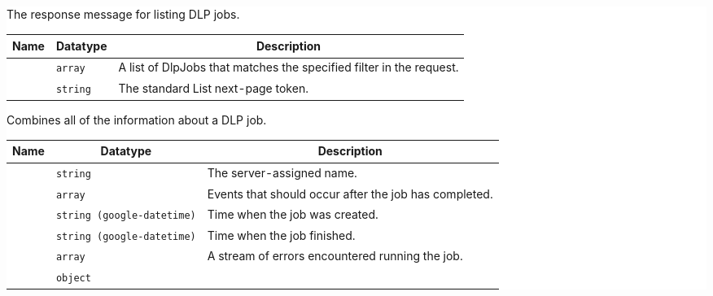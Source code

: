 The response message for listing DLP jobs.

<table>
<thead>
    <tr>
    <th>Name</th>
    <th>Datatype</th>
    <th>Description</th>
    </tr>
</thead>
<tbody>
<tr>
    <td><CopyableCode code="jobs" /></td>
    <td><code>array</code></td>
    <td>A list of DlpJobs that matches the specified filter in the request.</td>
</tr>
<tr>
    <td><CopyableCode code="nextPageToken" /></td>
    <td><code>string</code></td>
    <td>The standard List next-page token.</td>
</tr>
</tbody>
</table>
</TabItem>
<TabItem value="projects_dlp_jobs_get">

Combines all of the information about a DLP job.

<table>
<thead>
    <tr>
    <th>Name</th>
    <th>Datatype</th>
    <th>Description</th>
    </tr>
</thead>
<tbody>
<tr>
    <td><CopyableCode code="name" /></td>
    <td><code>string</code></td>
    <td>The server-assigned name.</td>
</tr>
<tr>
    <td><CopyableCode code="actionDetails" /></td>
    <td><code>array</code></td>
    <td>Events that should occur after the job has completed.</td>
</tr>
<tr>
    <td><CopyableCode code="createTime" /></td>
    <td><code>string (google-datetime)</code></td>
    <td>Time when the job was created.</td>
</tr>
<tr>
    <td><CopyableCode code="endTime" /></td>
    <td><code>string (google-datetime)</code></td>
    <td>Time when the job finished.</td>
</tr>
<tr>
    <td><CopyableCode code="errors" /></td>
    <td><code>array</code></td>
    <td>A stream of errors encountered running the job.</td>
</tr>
<tr>
    <td><CopyableCode code="inspectDetails" /></td>
    <td><code>object</code></td>